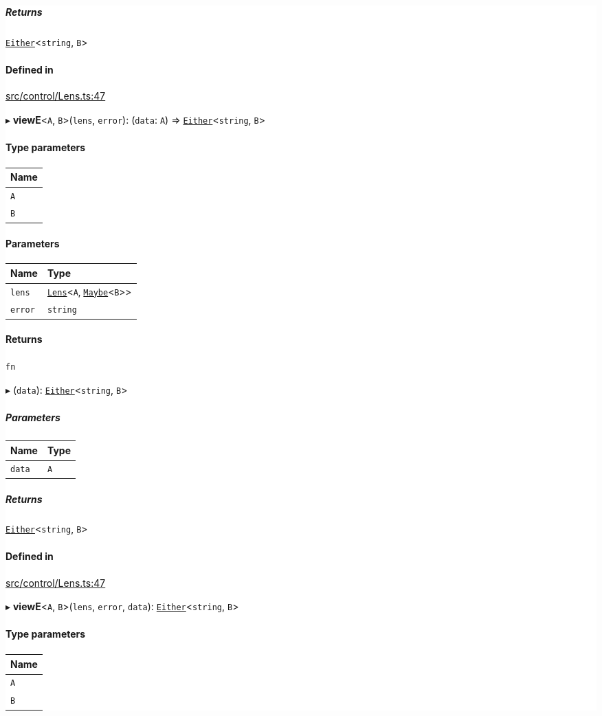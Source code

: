 ##### Returns

[`Either`](../classes/either.Either.md)<`string`, `B`\>

#### Defined in

[src/control/Lens.ts:47](https://github.com/jonlaing/shonad/blob/eb3a480/src/control/Lens.ts#L47)

▸ **viewE**<`A`, `B`\>(`lens`, `error`): (`data`: `A`) => [`Either`](../classes/either.Either.md)<`string`, `B`\>

#### Type parameters

| Name |
| :------ |
| `A` |
| `B` |

#### Parameters

| Name | Type |
| :------ | :------ |
| `lens` | [`Lens`](lens.md#lens)<`A`, [`Maybe`](../classes/maybe.Maybe.md)<`B`\>\> |
| `error` | `string` |

#### Returns

`fn`

▸ (`data`): [`Either`](../classes/either.Either.md)<`string`, `B`\>

##### Parameters

| Name | Type |
| :------ | :------ |
| `data` | `A` |

##### Returns

[`Either`](../classes/either.Either.md)<`string`, `B`\>

#### Defined in

[src/control/Lens.ts:47](https://github.com/jonlaing/shonad/blob/eb3a480/src/control/Lens.ts#L47)

▸ **viewE**<`A`, `B`\>(`lens`, `error`, `data`): [`Either`](../classes/either.Either.md)<`string`, `B`\>

#### Type parameters

| Name |
| :------ |
| `A` |
| `B` |
